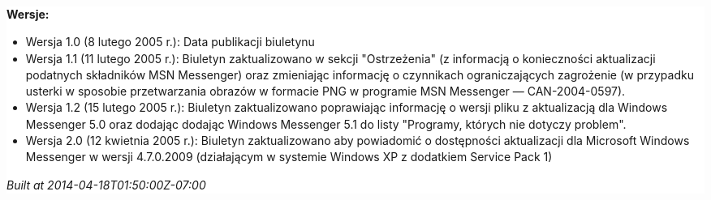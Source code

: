 **Wersje:**

-   Wersja 1.0 (8 lutego 2005 r.): Data publikacji biuletynu
-   Wersja 1.1 (11 lutego 2005 r.): Biuletyn zaktualizowano w sekcji "Ostrzeżenia" (z informacją o konieczności aktualizacji podatnych składników MSN Messenger) oraz zmieniając informację o czynnikach ograniczających zagrożenie (w przypadku usterki w sposobie przetwarzania obrazów w formacie PNG w programie MSN Messenger — CAN-2004-0597).
-   Wersja 1.2 (15 lutego 2005 r.): Biuletyn zaktualizowano poprawiając informację o wersji pliku z aktualizacją dla Windows Messenger 5.0 oraz dodając dodając Windows Messenger 5.1 do listy "Programy, których nie dotyczy problem".
-   Wersja 2.0 (12 kwietnia 2005 r.): Biuletyn zaktualizowano aby powiadomić o dostępności aktualizacji dla Microsoft Windows Messenger w wersji 4.7.0.2009 (działającym w systemie Windows XP z dodatkiem Service Pack 1)

*Built at 2014-04-18T01:50:00Z-07:00*
